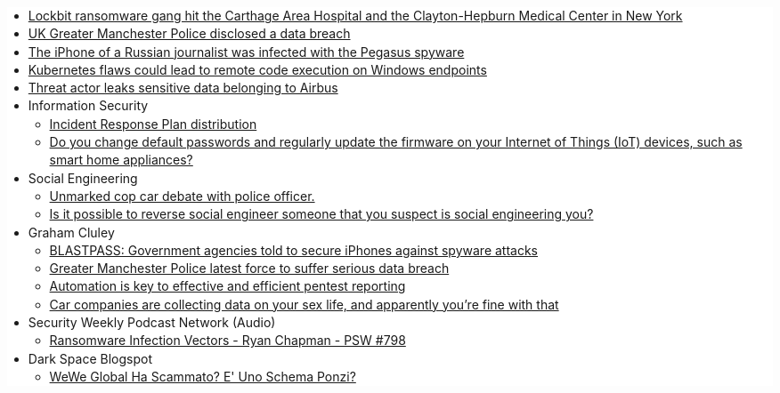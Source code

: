   - [Lockbit ransomware gang hit the Carthage Area Hospital and the Clayton-Hepburn Medical Center in New York](https://securityaffairs.com/150835/cyber-crime/lockbit-ransomware-carthage-area-hospital.html)
  - [UK Greater Manchester Police disclosed a data breach](https://securityaffairs.com/150828/data-breach/greater-manchester-police-gmp-data-breach.html)
  - [The iPhone of a Russian journalist was infected with the Pegasus spyware](https://securityaffairs.com/150816/intelligence/russian-journalists-iphone-pegasus-spyware.html)
  - [Kubernetes flaws could lead to remote code execution on Windows endpoints](https://securityaffairs.com/150807/hacking/kubernetes-flaws-rce.html)
  - [Threat actor leaks sensitive data belonging to Airbus](https://securityaffairs.com/150794/data-breach/airbus-investigates-data-leak.html)
- Information Security
  - [Incident Response Plan distribution](https://www.reddit.com/r/Information_Security/comments/16iqnqs/incident_response_plan_distribution/)
  - [Do you change default passwords and regularly update the firmware on your Internet of Things (IoT) devices, such as smart home appliances?](https://www.reddit.com/r/Information_Security/comments/16ie5r3/do_you_change_default_passwords_and_regularly/)
- Social Engineering
  - [Unmarked cop car debate with police officer.](https://www.reddit.com/r/SocialEngineering/comments/16i8ufb/unmarked_cop_car_debate_with_police_officer/)
  - [Is it possible to reverse social engineer someone that you suspect is social engineering you?](https://www.reddit.com/r/SocialEngineering/comments/16i4bgc/is_it_possible_to_reverse_social_engineer_someone/)
- Graham Cluley
  - [BLASTPASS: Government agencies told to secure iPhones against spyware attacks](https://www.tripwire.com/state-of-security/government-agencies-told-secure-iphones-against-spyware-attacks)
  - [Greater Manchester Police latest force to suffer serious data breach](https://grahamcluley.com/greater-manchester-police-latest-force-to-suffer-serious-data-breach/)
  - [Automation is key to effective and efficient pentest reporting](https://grahamcluley.com/feed-sponsor-plextrac-2/)
  - [Car companies are collecting data on your sex life, and apparently you’re fine with that](https://grahamcluley.com/car-companies-are-collecting-data-on-your-sex-life-and-apparently-youre-fine-with-that/)
- Security Weekly Podcast Network (Audio)
  - [Ransomware Infection Vectors - Ryan Chapman - PSW #798](http://podcast.securityweekly.com/ransomware-infection-vectors-ryan-chapman-psw-798)
- Dark Space Blogspot
  - [WeWe Global Ha Scammato? E' Uno Schema Ponzi?](http://darkwhite666.blogspot.com/2023/09/wewe-global-ha-scammato-e-uno-schema.html)
